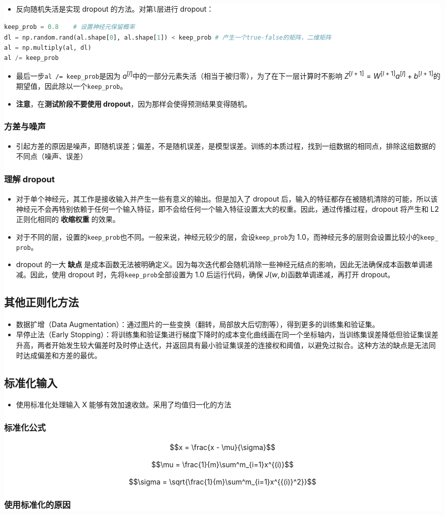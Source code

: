 * 反向随机失活是实现 dropout 的方法。对第`l`层进行 dropout：

```py
keep_prob = 0.8    # 设置神经元保留概率
dl = np.random.rand(al.shape[0], al.shape[1]) < keep_prob # 产生一个true-false的矩阵，二维矩阵
al = np.multiply(al, dl)
al /= keep_prob
```

* 最后一步`al /= keep_prob`是因为 $a^{[l]}$中的一部分元素失活（相当于被归零），为了在下一层计算时不影响 $Z^{[l+1]} = W^{[l+1]}a^{[l]} + b^{[l+1]}$的期望值，因此除以一个`keep_prob`。

* **注意**，在**测试阶段不要使用 dropout**，因为那样会使得预测结果变得随机。

### 方差与噪声

* 引起方差的原因是噪声，即随机误差；偏差，不是随机误差，是模型误差。训练的本质过程，找到一组数据的相同点，排除这组数据的不同点（噪声、误差）
### 理解 dropout

* 对于单个神经元，其工作是接收输入并产生一些有意义的输出。但是加入了 dropout 后，输入的特征都存在被随机清除的可能，所以该神经元不会再特别依赖于任何一个输入特征，即不会给任何一个输入特征设置太大的权重。因此，通过传播过程，dropout 将产生和 L2 正则化相同的 **收缩权重** 的效果。

* 对于不同的层，设置的`keep_prob`也不同。一般来说，神经元较少的层，会设`keep_prob`为 1.0，而神经元多的层则会设置比较小的`keep_prob`。

* dropout 的一大 **缺点** 是成本函数无法被明确定义。因为每次迭代都会随机消除一些神经元结点的影响，因此无法确保成本函数单调递减。因此，使用 dropout 时，先将`keep_prob`全部设置为 1.0 后运行代码，确保 $J(w, b)$函数单调递减，再打开 dropout。

## 其他正则化方法

* 数据扩增（Data Augmentation）：通过图片的一些变换（翻转，局部放大后切割等），得到更多的训练集和验证集。
* 早停止法（Early Stopping）：将训练集和验证集进行梯度下降时的成本变化曲线画在同一个坐标轴内，当训练集误差降低但验证集误差升高，两者开始发生较大偏差时及时停止迭代，并返回具有最小验证集误差的连接权和阈值，以避免过拟合。这种方法的缺点是无法同时达成偏差和方差的最优。

## 标准化输入

* 使用标准化处理输入 X 能够有效加速收敛。采用了均值归一化的方法

### 标准化公式

$$x = \frac{x - \mu}{\sigma}$$


$$\mu = \frac{1}{m}\sum^m_{i=1}x^{(i)}$$

$$\sigma = \sqrt{\frac{1}{m}\sum^m_{i=1}x^{{(i)}^2}}$$


### 使用标准化的原因
